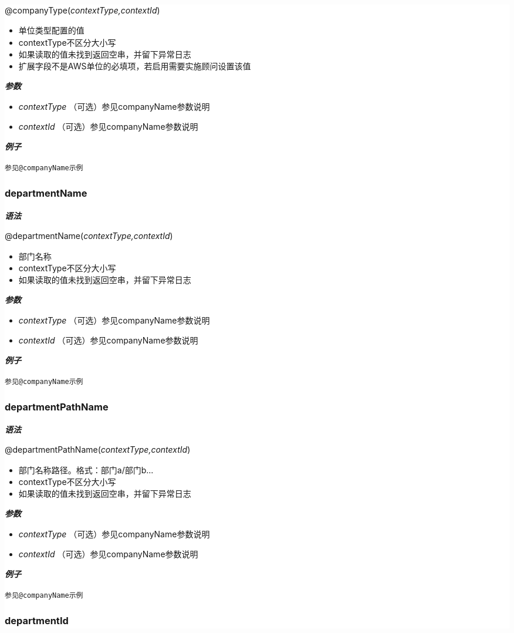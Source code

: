 @companyType(_contextType,contextId_)

  * 单位类型配置的值
  * contextType不区分大小写
  * 如果读取的值未找到返回空串，并留下异常日志
  * 扩展字段不是AWS单位的必填项，若启用需要实施顾问设置该值

**_参数_**

  * _contextType_ （可选）参见companyName参数说明

  * _contextId_ （可选）参见companyName参数说明

**_例子_**
    
    
    参见@companyName示例
    

### departmentName

**_语法_**

@departmentName(_contextType,contextId_)

  * 部门名称
  * contextType不区分大小写
  * 如果读取的值未找到返回空串，并留下异常日志

**_参数_**

  * _contextType_ （可选）参见companyName参数说明

  * _contextId_ （可选）参见companyName参数说明

**_例子_**
    
    
    参见@companyName示例
    

### departmentPathName

**_语法_**

@departmentPathName(_contextType,contextId_)

  * 部门名称路径。格式：部门a/部门b...
  * contextType不区分大小写
  * 如果读取的值未找到返回空串，并留下异常日志

**_参数_**

  * _contextType_ （可选）参见companyName参数说明

  * _contextId_ （可选）参见companyName参数说明

**_例子_**
    
    
    参见@companyName示例
    

### departmentId
